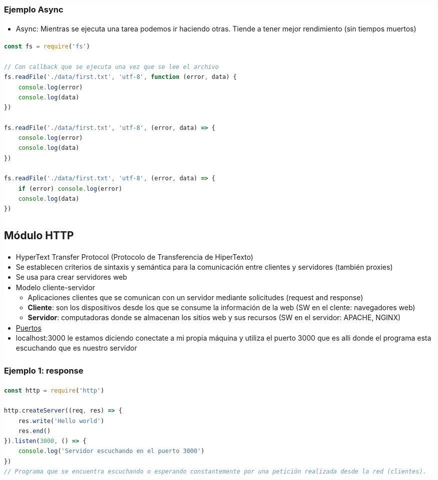 ### Ejemplo Async

* Async: Mientras se ejecuta una tarea podemos ir haciendo otras. Tiende a tener mejor rendimiento (sin tiempos muertos)

```js
const fs = require('fs')

// Con callback que se ejecuta una vez que se lee el archivo
fs.readFile('./data/first.txt', 'utf-8', function (error, data) {
    console.log(error)
    console.log(data)
})

fs.readFile('./data/first.txt', 'utf-8', (error, data) => {
    console.log(error)
    console.log(data)
})

fs.readFile('./data/first.txt', 'utf-8', (error, data) => {
    if (error) console.log(error)
    console.log(data)
})
```

## Módulo HTTP

* HyperText Transfer Protocol (Protocolo de Transferencia de HiperTexto)
* Se establecen criterios de sintaxis y semántica para la comunicación entre clientes y servidores (también proxies)
* Se usa para crear servidores web
* Modelo cliente-servidor
  * Aplicaciones clientes que se comunican con un servidor mediante solicitudes (request and response)
  * **Cliente**: son los dispositivos desde los que se consume la información de la web (SW en el clente: navegadores web)
  * **Servidor**: computadoras donde se almacenan los sitios web y sus recursos (SW en el servidor: APACHE, NGINX)
* [Puertos](https://en.wikipedia.org/wiki/List_of_TCP_and_UDP_port_numbers)
* localhost:3000 le estamos diciendo conectate a mi propia máquina y utiliza el puerto 3000 que es alli donde el programa esta escuchando que es nuestro servidor

### Ejemplo 1: response

```js
const http = require('http')

http.createServer((req, res) => {
    res.write('Hello world')
    res.end()
}).listen(3000, () => {
    console.log('Servidor escuchando en el puerto 3000')
})
// Programa que se encuentra escuchando o esperando constantemente por una petición realizada desde la red (clientes).
```
